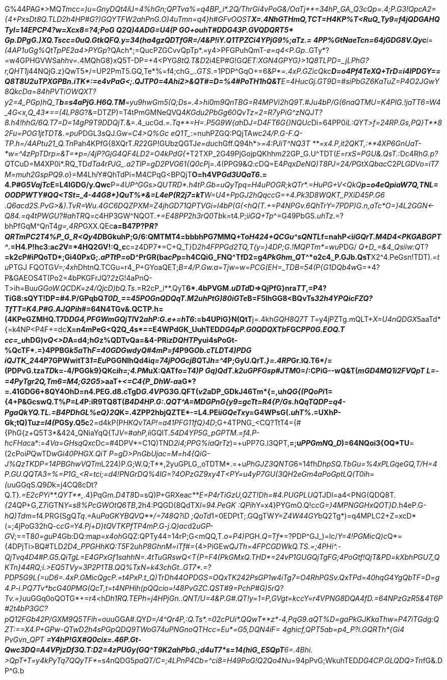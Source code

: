G%44PAG*>MQ*Tmcc=)u*=*GnyDQt4i*U=_4%h*G*n;QPTva%=q4BP_i*.2Q/Th*rGi4vPoG&/Oa*Tj**=34hP_G*A_Q3cQ*p=.4;P.G3!*QpcA*2={4+PxsDt8Q.TLD*2h4HP#G?)GQYTF*W2*ahPnG.O)4uTm*n=q4}h#GFvOQST**X=.4Nh*GTHmQ,TCT*=H4KP%T<RuQ_Ty*9=f4jQDGA*HQ*Ty*l=14EPCP4?w=Xcx*8=?4;PoG Q2Q)4ADG=U4(P GO+ouhT#D*DG43P.GVQDQRT5* Gp.DPgG.)XQ.Tscc=0u*Q.Gtk*QFQ.*y=34(h*a4gzQDTfGR=/4&P!i*Y.Q1TP*ZCi4YPjG9%;a*Tz*.= 4PP%G*tNaeTc*n=64jGDG8V.Qyc**i=(4AP1uGg%QtTpPE2a4>PYGp_?QAch*;=QucPZGCvvQpTp*.=y4>PFGPuhQmT-*e=q4<P.Gp.*.GTy*?=w4GPHGVWSa*hh*v=.4MQhG8}xQ5T-DP=+4<PYG*8tQ.T&D*2i4EP#G!G*QET:*XGN4GPYG}>1Q8TLPD=_jLPhG?r,QHT1*j*44NQjG.z}QwT5*/=UP2PmT5.GQ,Te*%=f4;chG_.*.GTS*.=1PDP^GqO+=6&P*_=.4xP.GZicQkc**D=o4*Pf4TeXQ+TrD*=i4lPDGY==Q8T8*U2*uTPXGPBn.iTK*:=e4vPaG<;.QJTP*0=*4Ah*i2>&Q*T#=D=%4#PoTH1hQ&T**E=*4HucGj.*G*T9*D=#siPbGZ6Ka*Tu*Z=P4O2JGwY8Qkc*Da=84hPVTiOWQXT?*y2=4_P*Gp)hQ_T**b=s4aPjG.H6Q.TM**=yu9hwGm5(Q;*D*s=.4>h*i0m9QnTB*G=R4MPVi*2hQ9T.*#Ju4bP/G(6naQTM*U=K4*PlG.!ja*TT*6=W4_4*G<x,Q_43*==(4LP8G_?&=DTZP)=T4tPmGMNeQVQ4*KGdu2PbGg60QvTz=2=R7yPiG^zNQJT?*8.h4!h*hG/6Q.T7=D=14gP9T9DDQjT.*&=.4_ucGd.*=.Tq**=H=.P5G9W{a*hD*J=D4FT6G{)NQUc*Di=64PP0*iL:QYT>*f=24RP.Gs,PQ}T**82Fu=POG1jtTDT&*.=pu*PDGL3sQJ.G*w=C4>Q%Gc eQ1T_*:=nuhPZGQ:PQjTA*wc24/P.G-F.Q-TP.h=/4APtu21_Q.Tn*Pah4KPfG{8XQrT.*R2*2GP!GUbzQGTJ*e=du*chGff.Q94h*>=_4:PJiT^NQ3T **=x4.P,i*t2QKT,*:**4XP6Gn*Ua*T-*w=^4zPpTDrp=&T=*p=/4jP?GjG4QF4LD2=O4kPdG{_+T2TXP_2G49PjGojpQKhh*m2*2GP_G.U^TDT(*E=rxS=PGU&.QsT.*:Dc4Rh*G.p?Q*TCuD=M4XP0i*.RQ_TD*dTa4rPJG_.*a2Tl*P=gD2PVG61{Q0cP*j=.4(PPG9&*Q:c*DQ=E4*PqxDeNQ)T8PJ=24/P*GtX*Qbac*C2***PLGDVo=iT7*M=mu*h2GspPQ9.o*}=M4Lh*i*Y#QhTdPi=M4CPqG<BPQjT**O=h4VP*Gd3UQaT6*.= 4.P#G*5VajTc*E=L4lGDG/y.Qwc**P=_4UP^GGs>QUTRD*.h4tP.Gb=uQyTp*q=H4uPOGR;kQ*Tr*.=Hu*P*G+V<QkQ**p=o4eQpiaW7Q,TN*L=OODPWTY#QQ<TS*t=_4-44G8*}QuT%*&=L4eP(R2j7=kT**W=U4+PpGJ2hQqc*cG=+4.Pk3D8WQKT_PXiD45P.G6 .Q6ac*d2*S.PvG*>&).Tv*R=Wu*.4GC6DQZPX*M=Z4jh*GD71QPTVGi=l4bP(G(<hQ(T.*+=P4NP*Gv.6QhTr*Y=7PDP)G.n,a*Tc*O=}4L2GGN<-Q84_*.=q4tPWGU?#ahTR*Q=c4HP3GW^NQOT.*+=E48PP2h3rQ0Tb*k=t4.P;i*iGQ+Tp*^=G49PbGS.*uhTz*.=?bhPfGqM^QnT4*g=,4RP*GXX.QEc**a=B47P?P*R?QRTmPC2T4%P_G_R<Qy4D*BGkuhP;G/6:QMTMT4=bbbhPG7MMQ+To*H424+QCGu^sQNTL*f=nahP<i*iGQrT.*M4D4<PKGA*BGPT^*.=H4.P!hc3:a*c2*V=*4HQ2GV!:Q_c**c=z4DP7*=C+Q_T}D*2h4FPPGd2TQ,T(*y=}4DP;G.!MQPTm**=wu*PDG/ *Q+*D*_=&4_Qsiiw:Q*T?**=k2cP#i*P*QoTD*;Gi40PxG;.*aPTt*P=oD^PrGR(ba*cP*p=h4CQiG_FNQ^TfD2=g4*PkGhm_Q*T^*o2c4_P.GJb.QsT**X2^4.PeGsn!TDT)*.=tu*PTGJ FQOTG*V=;4xh*DhtnQ.TCGu=r4_P+GYoaQET;*B=*4/P.Gw.*a=Tj*w=w=*PCG(EH=_TD*B=54(P{G1*DQb4w*G=+4?P&GAEOS4T(Po2=4bPKGFrJQ?*2*zG!4aP<GM>nQ-T>ih=Bu*uGGoW.QC*D*K=z4/QjcD)bQ.Ts*.=R2cP_i**.QyT**6*.4bPVGM.*uDTd*D=>QjPfG}nra*TT*,=P4?TiG8:sQYT!DP=#4.P/GPqbQ*T0D_==45POGnQDQqT.*M2*uhPtG)80iGTe*B=F5lhGG8<BQvTs*32h4YPQicFZQ?TfTT=K4.P#G.AJQPih*#=64N4TGv&.QCTP.h=(4KPeGZMHQ.T7D*DG4,PFGWmGQjTl*V2*ahP:G.e+=hT6*:=b4UPiG}N(QtT**j=.4kh*GQH8Q7T T*=y4jPZTg.mQLT+*X=U4nQDGX*5aaTd*{=k4NP<P4F+=dc**X=n4mPeG<Q2Q_4s*==E4WPdGK_UuhTED*DG4pP.G0QDQXTb*FGC*PP0G.EOQ.T cc=_u*hDG)v*Q<>D*A=d4;h*G*z%QDTvQa=&4-PRi*zDQHTP*yui4sPoGt-%QcTF*.=}4PPBG*k5a*Th*F=*40GDGwdyQ#4m*P=f4*P9G*Ob.cTLD*T*4)PDG *iQJTK*_2*44P7GPWwitT3*1=Eu*PGGNlhQd4i*q=74jPOGcjBQ*TJ*h=^4*P;GyU.QrT.*}=.4RP*Gr.lQ.T6*/=(PDPvG.tza*TD*k=-4/PGGk9}QKc*ih=;4.PM*uX:QATf*o=T4)P Gq)*QdT.*k2*uGPFGsp#J*TM*0=/:CPiG--wQ&T(*mGD4MQ1i2FVQpT *L=-=4PyTgr2Q,Tm*6=M4;G2G5*>aaT+*<=C4{P_DhW-a*aG*?=.41GDG6+8QY4OhD=n4.PEG.d8.cTgD*G.4VP*G3G.QFT(*v2*aDP_GDkJ46Tm*{=,u*hQG{(PQoPi*1={4+P&GcswQ.T%*P=L4*P:iR9TQ8T(*B4D4HP.G:.*QQT^*A=MDGPnG{y9=gcT*t=R4{P/Gs.hQqTQDP=q4-PgaQkYQ.TL*.=B4PDhGL%eQ}2Q*K=.4ZPP2hbjQZTE*-=L4.PEi*iGQeTx*y=G4WPsG(.*uhT%*.=UXhP-Gk;tQ)Tu*z=l4(P*GSy.Q5c**2=d4kP(P*HKQvTAP!=a41PFG11fQ}4D*;G+4TPNG_<CQ?TtT4={#{PhG{z+Q5T3*&424_QNiaYqQ{TJ*V=#ahP,i*iGQlT.*54D4YP5G_*pGPTM*.=f4.P-hcFHa*ca*:=*4Va=GHsqQxc*Dc=#4DPV*=C1Q)TND*2i4;PPG%iaQrTz*)=+uPP7G.l3QPT,**=;u*PPGmN*Q_*D*)=64NQoi3{OQ*TU**=(2cPoi*P*QwTD*wGi40PHGX.*QiT *P=gD>PnGbUja*c=*M=h4{QiG-J%QzTKDP=14*PBGhwVQ*Tm*L224)P.G;W.Q;T**,2yuGPLG,,oTDTM*.=+u*PhGJZ3QNTG*6=14fh*DhpSQ.TbGu=%4xPLGqeGQ,T/*H=*4 P.GU.*QQTA*3=%=*P1G_<R=tci*;=d4!PNGr*DQ%4l*G=?4OPzGZ9xy4T<PY=u4yP7GU(3QH*2*eGm4aPoGptLQ(T0ih=(u*uGGqS.Q9*D*k=j4CQ8cDt?Q.T}*.=E2cPYi**.QYT**,*.4}PqGm.*D4T8*D=sQ)P+GRXea*c**E=P4rTiGzU,QZT!Dh=#4.PUGPLUQ*TJDl=a4<PNG(QDQ8T.*{2*4QP+G,Z7iGTN*Y=s8%PcGWOtQ6TB*,2h4:PQGD(8QdTX*l=94.PeGK :QPih*Y=x4}PYGmO.Q!c*cG=}4MPNGGHxQOT}D*.h4eP.G-*hQ)Td*m=f4.PRG(SgQ*Tq*.=Au*PaGKYBQVQ**/=748Q?iD ;QoTd*1=0EDPtT;.GQgTW*Y=Z4W44GY*bQ2Tg*)=q4MPLC2+Z=xcD*(=;4jPoG32hQ-c*cG=Y4.Pj+D}tQVTKPfTP4mP.G-j.Q)ac*d2*uGP-G*V;==T8*0=gu*P4Gb:DQ:ma*p=x4oh*GQZ:QPTy44=14rP;G<mQQ,T.*o=P4)P*GH.*Q=Tf**=?PDP^GJ_)=lc/*Y=*4!P*GMicQ)c*Q*={4DPjTi>BQ#TLD*2D4_PPGHhKQ:T5*F2*uhP8GhnM=iTf*#={4>PiGEw*QJTh*_=*4FPCGDWkQ.TS*.=;4*PHi^.-QjTv*q4D4#P.G5.*QiTg*L=E4GPxGf1sa*hh*N=.4tTuGRswQ<T{*P=F4(PkG*MxQ.THD*=24vP1GUG*QjTg*FG;4*PoGtf!QjT&PD=kXbhPGU7_QKTn*}*44RQ;i.>EQ5TV*y=3P2P1TB.QQ%Tx*N=k43chGt.*.GT7*.=?PDP5G9L{=_uD*6=.4xP.GMicQgc*P.=t4*PxP.t_Q)TrD*h44OPDGS=OQxT_*K2*42PsGP1w4iTg*7=O4RhPGSv.QxTP*d=*40hqG4YgQbTF=D=g4.P-i*.PQ7Tv*bcG40PMG_*(QcT,*t=t4NPHih(pQQci*o=!48PvGZC.QST#*9=PchP#G)5rQ?Tv*.=}u*uGGq0oQOTG*+=r4<h*Dh1RQ.TEPh=j4HPjGn..QNT/*U=*4&P.G#.*Q*T!*y=1=*P,GVgt=kcc*Y=r4VPNG8*DQA4fD.=64NPzGzR5&4T6P#2t4bP3GC?pQ1*2*FGb42P/GXM9Q5TFih=ou*uGGA#.QY*D*_=/4^Qr4P,:Q.Ts*.=02cPUi*.QQwT**z*-4,PqG9.*aQT%*D=g*aPkGJKka*Th*w=P47iTGdg:QZT:*==X4.P+GPw-Q*TwD*2h4sP*GpQDQ9TW*oG74uPNG*noQ*THcc=Eu*=*G5,DQN4i*F= 4gh*icf,QPT5ab=p4_P?i*.GQRTh*{Gi4 PvGvn_QPT **=Y4hP!G*X#Q0ci*x=.46P.Gt-*Qwc3DQ=A4VPjzDf3Q.T:D*2=4zPUGy(GQ^T9*K2*ahPbG.;d4uT7*s=14(hiG_ESQpT**6=.4Bh*i. >QpT+T*=y4kPyTq7QQyTF*_=s4nQDG5*paQT/*C=;4LPnP4Cb=^ci*8=H49PoG!Q2Qo4N*u=94pPvG;WkuhTED*DG4CP.GLQDQ>Tn*fG&.DP^G.b